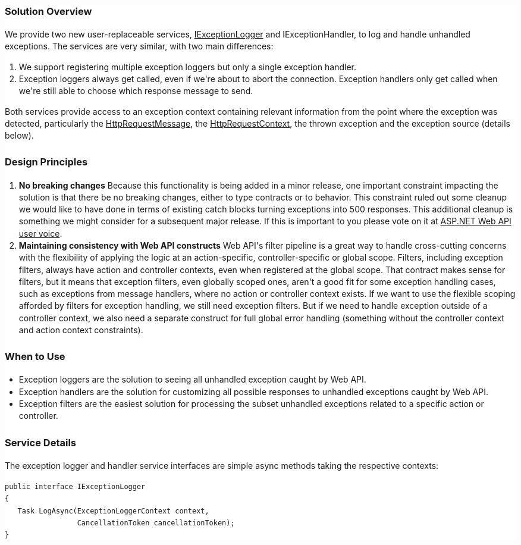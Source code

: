 ### Solution Overview

 We provide two new user-replaceable services, [IExceptionLogger](../releases/whats-new-in-aspnet-web-api-21.md) and IExceptionHandler, to log and handle unhandled exceptions. The services are very similar, with two main differences:

1. We support registering multiple exception loggers but only a single exception handler.
2. Exception loggers always get called, even if we're about to abort the connection. Exception handlers only get called when we're still able to choose which response message to send.

Both services provide access to an exception context containing relevant information from the point where the exception was detected, particularly the [HttpRequestMessage](https://msdn.microsoft.com/en-us/library/system.net.http.httprequestmessage(v=vs.110).aspx), the [HttpRequestContext](https://msdn.microsoft.com/en-us/library/system.web.http.controllers.httprequestcontext(v=vs.118).aspx), the thrown exception and the exception source (details below).

### Design Principles

1. **No breaking changes** Because this functionality is being added in a minor release, one important constraint impacting the solution is that there be no breaking changes, either to type contracts or to behavior. This constraint ruled out some cleanup we would like to have done in terms of existing catch blocks turning exceptions into 500 responses. This additional cleanup is something we might consider for a subsequent major release. If this is important to you please vote on it at [ASP.NET Web API user voice](http://aspnet.uservoice.com/forums/147201-asp-net-web-api/suggestions/5451321-add-flag-to-enable-iexceptionlogger-and-iexception).
2. **Maintaining consistency with Web API constructs** Web API's filter pipeline is a great way to handle cross-cutting concerns with the flexibility of applying the logic at an action-specific, controller-specific or global scope. Filters, including exception filters, always have action and controller contexts, even when registered at the global scope. That contract makes sense for filters, but it means that exception filters, even globally scoped ones, aren't a good fit for some exception handling cases, such as exceptions from message handlers, where no action or controller context exists. If we want to use the flexible scoping afforded by filters for exception handling, we still need exception filters. But if we need to handle exception outside of a controller context, we also need a separate construct for full global error handling (something without the controller context and action context constraints).

### When to Use

- Exception loggers are the solution to seeing all unhandled exception caught by Web API.
- Exception handlers are the solution for customizing all possible responses to unhandled exceptions caught by Web API.
- Exception filters are the easiest solution for processing the subset unhandled exceptions related to a specific action or controller.

### Service Details

 The exception logger and handler service interfaces are simple async methods taking the respective contexts: 

    public interface IExceptionLogger
    {
       Task LogAsync(ExceptionLoggerContext context, 
                     CancellationToken cancellationToken);
    }
    
